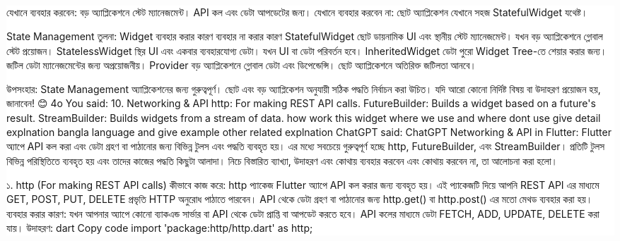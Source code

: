 যেখানে ব্যবহার করবেন:
বড় অ্যাপ্লিকেশনে স্টেট ম্যানেজমেন্ট।
API কল এবং ডেটা আপডেটের জন্য।
যেখানে ব্যবহার করবেন না:
ছোট অ্যাপ্লিকেশন যেখানে সহজ StatefulWidget যথেষ্ট।

State Management তুলনা:
Widget
ব্যবহার করার কারণ
ব্যবহার না করার কারণ
StatefulWidget
ছোট ডায়নামিক UI এবং স্থানীয় স্টেট ম্যানেজমেন্ট।
যখন বড় অ্যাপ্লিকেশনে গ্লোবাল স্টেট প্রয়োজন।
StatelessWidget
স্থির UI এবং একবার ব্যবহারযোগ্য ডেটা।
যখন UI বা ডেটা পরিবর্তন হবে।
InheritedWidget
ডেটা পুরো Widget Tree-তে শেয়ার করার জন্য।
জটিল ডেটা ম্যানেজমেন্টের জন্য অপ্রয়োজনীয়।
Provider
বড় অ্যাপ্লিকেশনে গ্লোবাল ডেটা এবং ডিপেন্ডেন্সি।
ছোট অ্যাপ্লিকেশনে অতিরিক্ত জটিলতা আনবে।


উপসংহার:
State Management অ্যাপ্লিকেশনের জন্য গুরুত্বপূর্ণ। ছোট এবং বড় অ্যাপ্লিকেশন অনুযায়ী সঠিক পদ্ধতি নির্বাচন করা উচিত।
যদি আরো কোনো নির্দিষ্ট বিষয় বা উদাহরণ প্রয়োজন হয়, জানাবেন! 😊
4o
You said:
10. Networking & API http: For making REST API calls. FutureBuilder: Builds a widget based on a future's result. StreamBuilder: Builds widgets from a stream of data. how work this widget where we use and where dont use give detail explnation bangla language and give example other related explnation
ChatGPT said:
ChatGPT
Networking & API in Flutter:
Flutter অ্যাপে API কল করা এবং ডেটা গ্রহণ বা পাঠানোর জন্য বিভিন্ন টুলস এবং পদ্ধতি ব্যবহৃত হয়। এর মধ্যে সবচেয়ে গুরুত্বপূর্ণ হচ্ছে http, FutureBuilder, এবং StreamBuilder। প্রতিটি টুলস বিভিন্ন পরিস্থিতিতে ব্যবহৃত হয় এবং তাদের কাজের পদ্ধতি কিছুটা আলাদা। নিচে বিস্তারিত ব্যাখ্যা, উদাহরণ এবং কোথায় ব্যবহার করবেন এবং কোথায় করবেন না, তা আলোচনা করা হলো।

১. http (For making REST API calls)
কীভাবে কাজ করে:
http প্যাকেজ Flutter অ্যাপে API কল করার জন্য ব্যবহৃত হয়।
এই প্যাকেজটি দিয়ে আপনি REST API এর মাধ্যমে GET, POST, PUT, DELETE প্রভৃতি HTTP অনুরোধ পাঠাতে পারবেন।
API থেকে ডেটা গ্রহণ বা পাঠানোর জন্য http.get() বা http.post() এর মতো মেথড ব্যবহার করা হয়।
ব্যবহার করার কারণ:
যখন আপনার অ্যাপে কোনো ব্যাকএন্ড সার্ভার বা API থেকে ডেটা প্রাপ্তি বা আপডেট করতে হবে।
API কলের মাধ্যমে ডেটা FETCH, ADD, UPDATE, DELETE করা যায়।
উদাহরণ:
dart
Copy code
import 'package:http/http.dart' as http;
